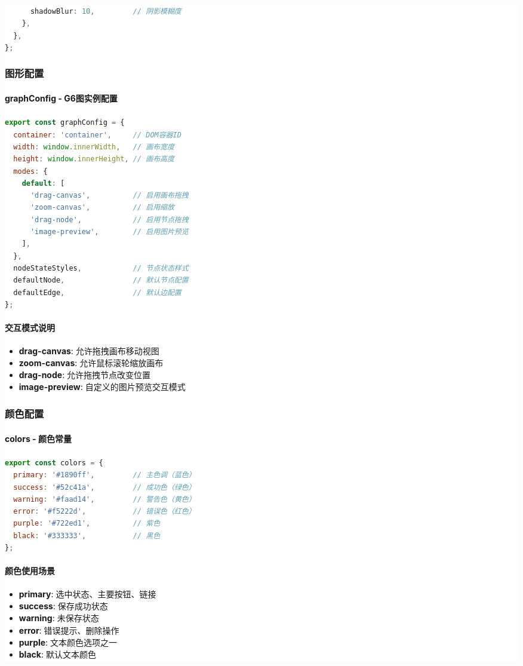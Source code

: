 ```javascript
      shadowBlur: 10,         // 阴影模糊度
    },
  },
};
```

### 图形配置

#### graphConfig - G6图实例配置
```javascript
export const graphConfig = {
  container: 'container',     // DOM容器ID
  width: window.innerWidth,   // 画布宽度
  height: window.innerHeight, // 画布高度
  modes: {
    default: [
      'drag-canvas',          // 启用画布拖拽
      'zoom-canvas',          // 启用缩放
      'drag-node',            // 启用节点拖拽
      'image-preview',        // 启用图片预览
    ],
  },
  nodeStateStyles,            // 节点状态样式
  defaultNode,                // 默认节点配置
  defaultEdge,                // 默认边配置
};
```

#### 交互模式说明
- **drag-canvas**: 允许拖拽画布移动视图
- **zoom-canvas**: 允许鼠标滚轮缩放画布
- **drag-node**: 允许拖拽节点改变位置
- **image-preview**: 自定义的图片预览交互模式

### 颜色配置

#### colors - 颜色常量
```javascript
export const colors = {
  primary: '#1890ff',         // 主色调（蓝色）
  success: '#52c41a',         // 成功色（绿色）
  warning: '#faad14',         // 警告色（黄色）
  error: '#f5222d',           // 错误色（红色）
  purple: '#722ed1',          // 紫色
  black: '#333333',           // 黑色
};
```

#### 颜色使用场景
- **primary**: 选中状态、主要按钮、链接
- **success**: 保存成功状态
- **warning**: 未保存状态
- **error**: 错误提示、删除操作
- **purple**: 文本颜色选项之一
- **black**: 默认文本颜色
